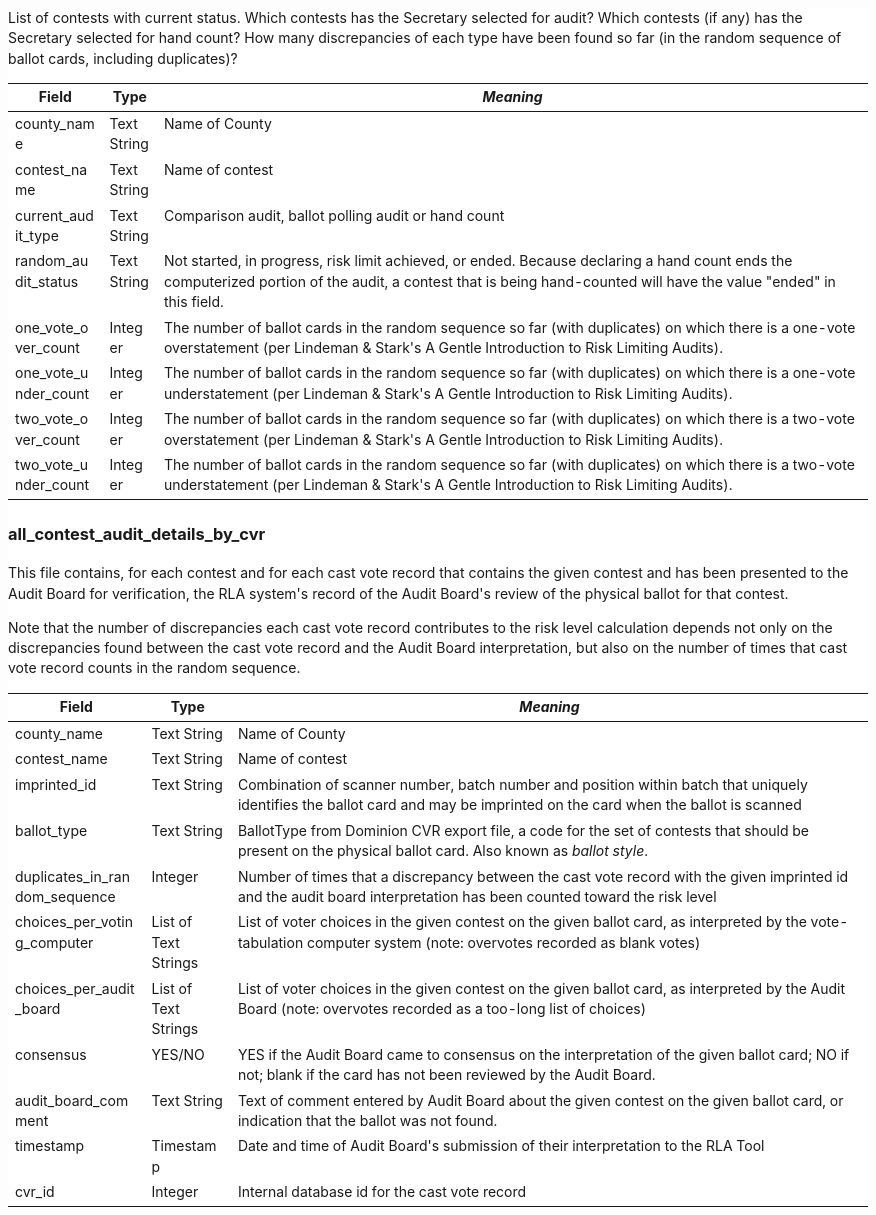 List of contests with current status.  Which contests has the  Secretary selected for audit? Which contests (if any) has the  Secretary selected for hand count? How many discrepancies of each type have been found so far (in the random sequence of ballot cards, including duplicates)?

 Field | Type | _______________Meaning_______________ 
--- | --- | ---
county_name | Text String | Name of County
contest_name | Text String | Name of contest 
current_audit_type | Text String | Comparison audit, ballot polling audit or hand count
 random_audit_status | Text String | Not started, in progress, risk limit achieved, or ended.  Because declaring a hand count ends the computerized portion of the audit, a contest that is being hand-counted will have the value "ended" in this field.
 one_vote_over_count | Integer | The number of ballot cards in the random sequence so far (with duplicates)  on which there is a one-vote overstatement  (per Lindeman & Stark's A Gentle Introduction to Risk Limiting Audits).
 one_vote_under_count | Integer | The number of ballot cards in the random sequence so far (with duplicates)  on which there is a one-vote understatement  (per Lindeman & Stark's A Gentle Introduction to Risk Limiting Audits).
 two_vote_over_count | Integer | The number of ballot cards in the random sequence so far (with duplicates)  on which there is a two-vote overstatement  (per Lindeman & Stark's A Gentle Introduction to Risk Limiting Audits).
 two_vote_under_count | Integer | The number of ballot cards in the random sequence so far (with duplicates)  on which there is a two-vote understatement  (per Lindeman & Stark's A Gentle Introduction to Risk Limiting Audits).

### all_contest_audit_details_by_cvr

  This file contains, for each contest  and for each cast vote record that contains the given contest and has been presented to the 
  Audit Board for verification, 
  the RLA system's record of the Audit Board's review of 
  the physical ballot for that contest.
  
  Note that the number of discrepancies each cast vote record contributes to the risk level calculation depends not only on the discrepancies found between the cast vote record and the Audit Board interpretation, but also on the number of times that cast vote record counts in the random sequence. 
  

 Field | Type | _______________Meaning_______________
--- | --- | ---
county_name | Text String | Name of County
contest_name | Text String | Name of contest  
 imprinted_id | Text String | Combination of scanner number, batch number and position within batch  that uniquely identifies the ballot card  and may be imprinted on the card when the ballot is scanned
 ballot_type | Text String | BallotType from Dominion CVR export file, a code for the set of contests that  should be present on the physical ballot card. Also known as _ballot style_.
 duplicates_in_random_sequence | Integer | Number of times that a discrepancy between the cast vote record with the given imprinted id and the audit board interpretation has been counted toward the risk level
 choices_per_voting_computer | List of Text Strings | List of voter choices in the given contest on the given ballot card, as interpreted by the vote-tabulation computer system (note: overvotes recorded as blank votes)
 choices_per_audit_board | List of Text Strings | List of voter choices in the given contest on the given ballot card, as interpreted by the Audit Board (note: overvotes recorded as a too-long list of choices)
 consensus | YES/NO | YES if the Audit Board came to consensus on the interpretation of the given ballot card; NO if not;  blank if the card has not been reviewed by the Audit Board.
 audit_board_comment | Text String | Text of comment entered by Audit Board  about the given contest on the given ballot card, or indication that the ballot was not found.
 timestamp | Timestamp | Date and time of Audit Board's submission of their interpretation to the RLA Tool
 cvr_id | Integer | Internal database id for the cast vote record
